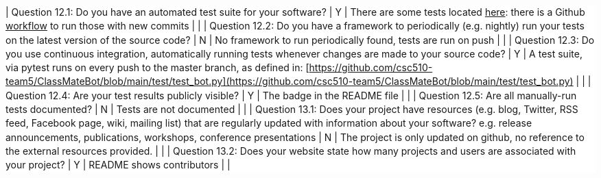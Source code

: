 | Question 12.1: Do you have an automated test suite for your software?                                                                                                                                                                                            | Y              | There are some tests located [here](https://github.com/csc510-team5/ClassMateBot/tree/main/test): there is a Github [workflow](https://github.com/csc510-team5/ClassMateBot/blob/main/.github/workflows/pytest.yml) to run those with new commits                                                                                                                |                                                                                                                                                                                            |
| Question 12.2: Do you have a framework to periodically (e.g. nightly) run your tests on the latest version of the source code?                                                                                                                                   | N              | No framework to run periodically found, tests are run on push                                                                                                                                                                                                                                                                                                    |                                                                                                                                                                                            |
| Question 12.3: Do you use continuous integration, automatically running tests whenever changes are made to your source code?                                                                                                                                     | Y              | A test suite, via pytest runs on every push to the master branch, as defined in: [https://github.com/csc510-team5/ClassMateBot/blob/main/test/test_bot.py](https://github.com/csc510-team5/ClassMateBot/blob/main/test/test_bot.py)                                                                                                                              |                                                                                                                                                                                            |
| Question 12.4: Are your test results publicly visible?                                                                                                                                                                                                           | Y              | The badge in the README file                                                                                                                                                                                                                                                                                                                                     |                                                                                                                                                                                            |
| Question 12.5: Are all manually-run tests documented?                                                                                                                                                                                                            | N              | Tests are not documented                                                                                                                                                                                                                                                                                                                                         |                                                                                                                                                                                            |
| Question 13.1: Does your project have resources (e.g. blog, Twitter, RSS feed, Facebook page, wiki, mailing list) that are regularly updated with information about your software? e.g. release announcements, publications, workshops, conference presentations | N              | The project is only updated on github, no reference to the external resources provided.                                                                                                                                                                                                                                                                          |                                                                                                                                                                                            |
| Question 13.2: Does your website state how many projects and users are associated with your project?                                                                                                                                                             | Y              | README shows contributors                                                                                                                                                                                                                                                                                                                                        |                                                                                                                                                                                            |